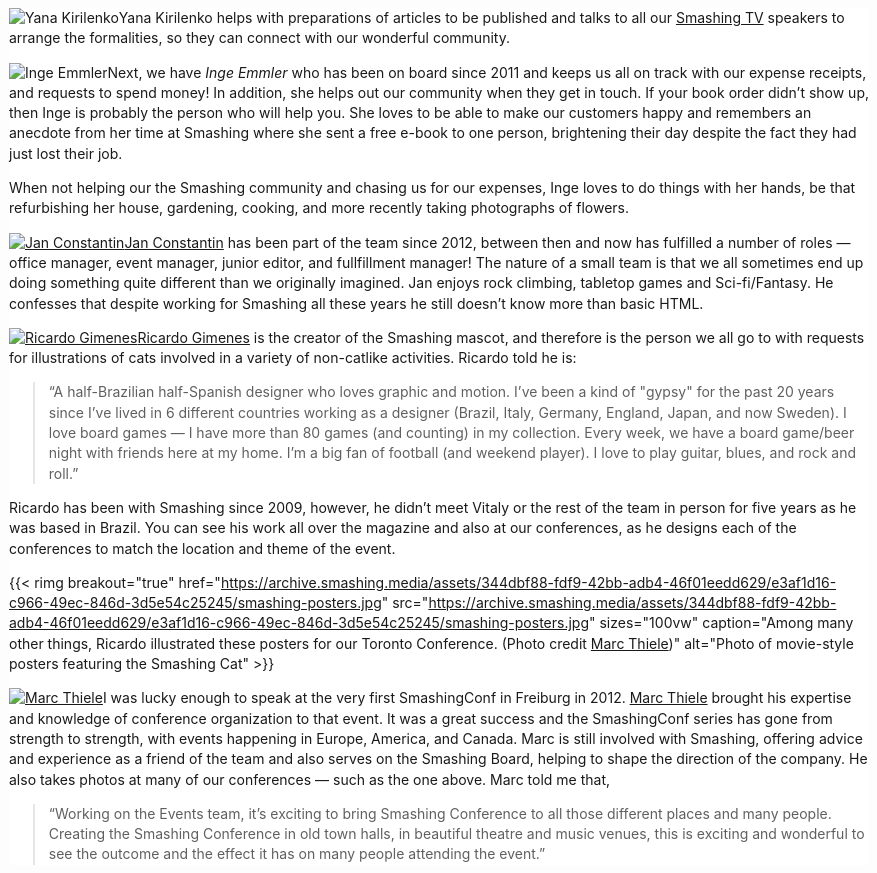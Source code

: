 <p><img class="hidden sm:block sm:float-right p-4 rounded-full max-w-1/2"  src="https://d33wubrfki0l68.cloudfront.net/6aa178df74fda9e1f3c54cbadb8ad07771fed59d/217d3/images/team/svg/yana.svg" width="200" height="200" alt="Yana Kirilenko" />Yana Kirilenko helps with preparations of articles to be published and talks to all our <a href="https://www.smashingmagazine.com/smashing-tv/">Smashing TV</a> speakers to arrange the formalities, so they can connect with our wonderful community.</p>

<p><img class="hidden sm:block sm:float-right p-4 rounded-full max-w-1/2"  src="https://d33wubrfki0l68.cloudfront.net/6758a6ebecf77359c2b58d7f0feb91d0b0905a28/25887/images/team/svg/inge.svg" width="200" height="200" alt="Inge Emmler" />Next, we have <em>Inge Emmler</em> who has been on board since 2011 and keeps us all on track with our expense receipts, and requests to spend money! In addition, she helps out our community when they get in touch. If your book order didn’t show up, then Inge is probably the person who will help you. She loves to be able to make our customers happy and remembers an anecdote from her time at Smashing where she sent a free e-book to one person, brightening their day despite the fact they had just lost their job.</p>

When not helping our the Smashing community and chasing us for our expenses, Inge loves to do things with her hands, be that refurbishing her house, gardening, cooking, and more recently taking photographs of flowers.

<p><a href="https://twitter.com/smash_scribe"><img class="hidden sm:block sm:float-right p-4 rounded-full max-w-1/2"  src="https://d33wubrfki0l68.cloudfront.net/4cf2f0fc2da29fe5c7606734454b10b0687ed4f6/f6cc3/images/team/svg/jan.svg" width="200" height="200" alt="Jan Constantin" /></a><a href="https://twitter.com/Smash_scribe">Jan Constantin</a> has been part of the team since 2012, between then and now has fulfilled a number of roles &mdash; office manager, event manager, junior editor, and fullfillment manager! The nature of a small team is that we all sometimes end up doing something quite different than we originally imagined. Jan enjoys rock climbing, tabletop games and Sci-fi/Fantasy. He confesses that despite working for Smashing all these years he still doesn’t know more than basic HTML.</p>

<p><a href="https://www.ricardogimenes.com/"><img class="hidden sm:block sm:float-right p-4 rounded-full max-w-1/2"  src="https://d33wubrfki0l68.cloudfront.net/cbae2f40644810dbf7946ba06ee9711ba738232d/5d200/images/team/svg/ricardo.svg" width="200" height="200" alt="Ricardo Gimenes" /></a><a href="https://www.ricardogimenes.com/">Ricardo Gimenes</a> is the creator of the Smashing mascot, and therefore is the person we all go to with requests for illustrations of cats involved in a variety of non-catlike activities. Ricardo told he is:</p>

<blockquote>“A half-Brazilian half-Spanish designer who loves graphic and motion. I’ve been a kind of "gypsy" for the past 20 years since I’ve lived in 6 different countries working as a designer (Brazil, Italy, Germany, England, Japan, and now Sweden). I love board games &mdash; I have more than 80 games (and counting) in my collection. Every week, we have a board game/beer night with friends here at my home. I’m a big fan of football (and weekend player). I love to play guitar, blues, and rock and roll.”</blockquote>

Ricardo has been with Smashing since 2009, however, he didn’t meet Vitaly or the rest of the team in person for five years as he was based in Brazil. You can see his work all over the magazine and also at our conferences, as he designs each of the conferences to match the location and theme of the event.

{{< rimg breakout="true" href="https://archive.smashing.media/assets/344dbf88-fdf9-42bb-adb4-46f01eedd629/e3af1d16-c966-49ec-846d-3d5e54c25245/smashing-posters.jpg" src="https://archive.smashing.media/assets/344dbf88-fdf9-42bb-adb4-46f01eedd629/e3af1d16-c966-49ec-846d-3d5e54c25245/smashing-posters.jpg" sizes="100vw" caption="Among many other things, Ricardo illustrated these posters for our Toronto Conference. (Photo credit <a href='https://marcthiele.com/'>Marc Thiele</a>)" alt="Photo of movie-style posters featuring the Smashing Cat" >}}

<p><a href="https://twitter.com/marcthiele"><img class="hidden sm:block sm:float-right p-4 rounded-full max-w-1/2"  src="https://d33wubrfki0l68.cloudfront.net/210f66b7bae93cf33a8a89eb2bc72693ad418f5f/06824/images/team/svg/marc.svg" width="200" height="200" alt="Marc Thiele" /></a>I was lucky enough to speak at the very first SmashingConf in Freiburg in 2012. <a href="https://twitter.com/marcthiele">Marc Thiele</a> brought his expertise and knowledge of conference organization to that event. It was a great success and the SmashingConf series has gone from strength to strength, with events happening in Europe, America, and Canada. Marc is still involved with Smashing, offering advice and experience as a friend of the team and also serves on the Smashing Board, helping to shape the direction of the company. He also takes photos at many of our conferences &mdash; such as the one above. Marc told me that,</p>

<blockquote>“Working on the Events team, it’s exciting to bring Smashing Conference to all those different places and many people. Creating the Smashing Conference in old town halls, in beautiful theatre and music venues, this is exciting and wonderful to see the outcome and the effect it has on many people attending the event.”</blockquote>
